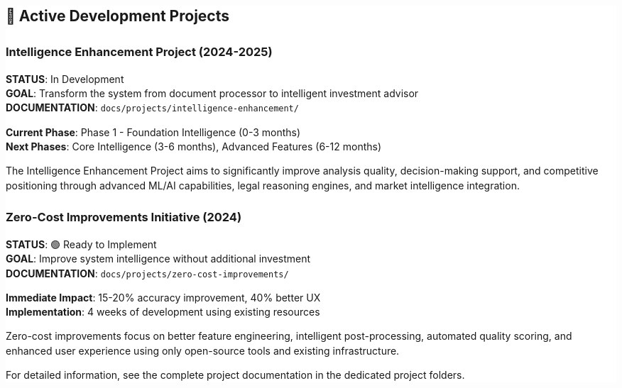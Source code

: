 ## 🚀 Active Development Projects

### Intelligence Enhancement Project (2024-2025)
**STATUS**: In Development  
**GOAL**: Transform the system from document processor to intelligent investment advisor  
**DOCUMENTATION**: `docs/projects/intelligence-enhancement/`  

**Current Phase**: Phase 1 - Foundation Intelligence (0-3 months)  
**Next Phases**: Core Intelligence (3-6 months), Advanced Features (6-12 months)  

The Intelligence Enhancement Project aims to significantly improve analysis quality, decision-making support, and competitive positioning through advanced ML/AI capabilities, legal reasoning engines, and market intelligence integration.

### Zero-Cost Improvements Initiative (2024)
**STATUS**: 🟢 Ready to Implement  
**GOAL**: Improve system intelligence without additional investment  
**DOCUMENTATION**: `docs/projects/zero-cost-improvements/`  

**Immediate Impact**: 15-20% accuracy improvement, 40% better UX  
**Implementation**: 4 weeks of development using existing resources  

Zero-cost improvements focus on better feature engineering, intelligent post-processing, automated quality scoring, and enhanced user experience using only open-source tools and existing infrastructure.

For detailed information, see the complete project documentation in the dedicated project folders.